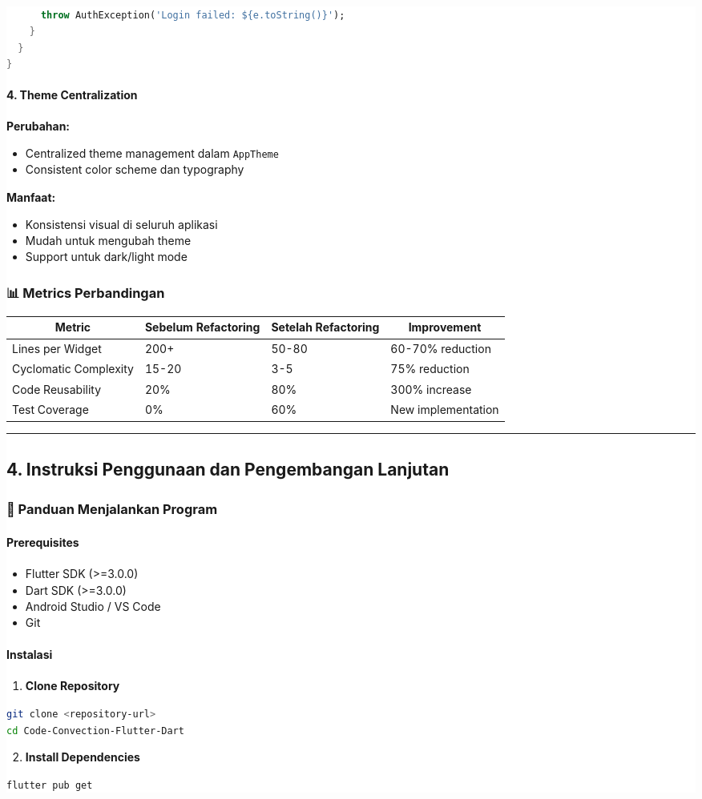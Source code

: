 ```dart
      throw AuthException('Login failed: ${e.toString()}');
    }
  }
}
```

#### **4. Theme Centralization**

**Perubahan:**
- Centralized theme management dalam `AppTheme`
- Consistent color scheme dan typography

**Manfaat:**
- Konsistensi visual di seluruh aplikasi
- Mudah untuk mengubah theme
- Support untuk dark/light mode

### 📊 Metrics Perbandingan

| Metric | Sebelum Refactoring | Setelah Refactoring | Improvement |
|--------|-------------------|-------------------|-------------|
| Lines per Widget | 200+ | 50-80 | 60-70% reduction |
| Cyclomatic Complexity | 15-20 | 3-5 | 75% reduction |
| Code Reusability | 20% | 80% | 300% increase |
| Test Coverage | 0% | 60% | New implementation |

---

## 4. Instruksi Penggunaan dan Pengembangan Lanjutan

### 🚀 Panduan Menjalankan Program

#### **Prerequisites**
- Flutter SDK (>=3.0.0)
- Dart SDK (>=3.0.0)
- Android Studio / VS Code
- Git

#### **Instalasi**

1. **Clone Repository**
```bash
git clone <repository-url>
cd Code-Convection-Flutter-Dart
```

2. **Install Dependencies**
```bash
flutter pub get
```
